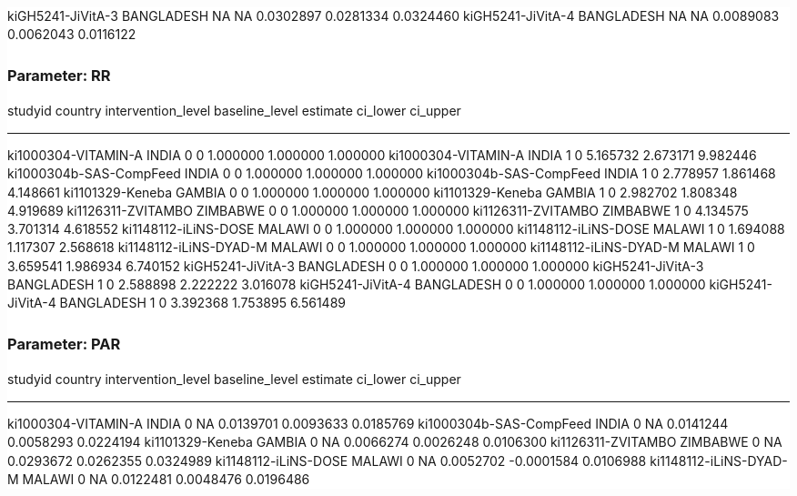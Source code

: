 kiGH5241-JiVitA-3         BANGLADESH   NA                   NA                0.0302897   0.0281334   0.0324460
kiGH5241-JiVitA-4         BANGLADESH   NA                   NA                0.0089083   0.0062043   0.0116122


### Parameter: RR


studyid                   country      intervention_level   baseline_level    estimate   ci_lower   ci_upper
------------------------  -----------  -------------------  ---------------  ---------  ---------  ---------
ki1000304-VITAMIN-A       INDIA        0                    0                 1.000000   1.000000   1.000000
ki1000304-VITAMIN-A       INDIA        1                    0                 5.165732   2.673171   9.982446
ki1000304b-SAS-CompFeed   INDIA        0                    0                 1.000000   1.000000   1.000000
ki1000304b-SAS-CompFeed   INDIA        1                    0                 2.778957   1.861468   4.148661
ki1101329-Keneba          GAMBIA       0                    0                 1.000000   1.000000   1.000000
ki1101329-Keneba          GAMBIA       1                    0                 2.982702   1.808348   4.919689
ki1126311-ZVITAMBO        ZIMBABWE     0                    0                 1.000000   1.000000   1.000000
ki1126311-ZVITAMBO        ZIMBABWE     1                    0                 4.134575   3.701314   4.618552
ki1148112-iLiNS-DOSE      MALAWI       0                    0                 1.000000   1.000000   1.000000
ki1148112-iLiNS-DOSE      MALAWI       1                    0                 1.694088   1.117307   2.568618
ki1148112-iLiNS-DYAD-M    MALAWI       0                    0                 1.000000   1.000000   1.000000
ki1148112-iLiNS-DYAD-M    MALAWI       1                    0                 3.659541   1.986934   6.740152
kiGH5241-JiVitA-3         BANGLADESH   0                    0                 1.000000   1.000000   1.000000
kiGH5241-JiVitA-3         BANGLADESH   1                    0                 2.588898   2.222222   3.016078
kiGH5241-JiVitA-4         BANGLADESH   0                    0                 1.000000   1.000000   1.000000
kiGH5241-JiVitA-4         BANGLADESH   1                    0                 3.392368   1.753895   6.561489


### Parameter: PAR


studyid                   country      intervention_level   baseline_level     estimate     ci_lower    ci_upper
------------------------  -----------  -------------------  ---------------  ----------  -----------  ----------
ki1000304-VITAMIN-A       INDIA        0                    NA                0.0139701    0.0093633   0.0185769
ki1000304b-SAS-CompFeed   INDIA        0                    NA                0.0141244    0.0058293   0.0224194
ki1101329-Keneba          GAMBIA       0                    NA                0.0066274    0.0026248   0.0106300
ki1126311-ZVITAMBO        ZIMBABWE     0                    NA                0.0293672    0.0262355   0.0324989
ki1148112-iLiNS-DOSE      MALAWI       0                    NA                0.0052702   -0.0001584   0.0106988
ki1148112-iLiNS-DYAD-M    MALAWI       0                    NA                0.0122481    0.0048476   0.0196486